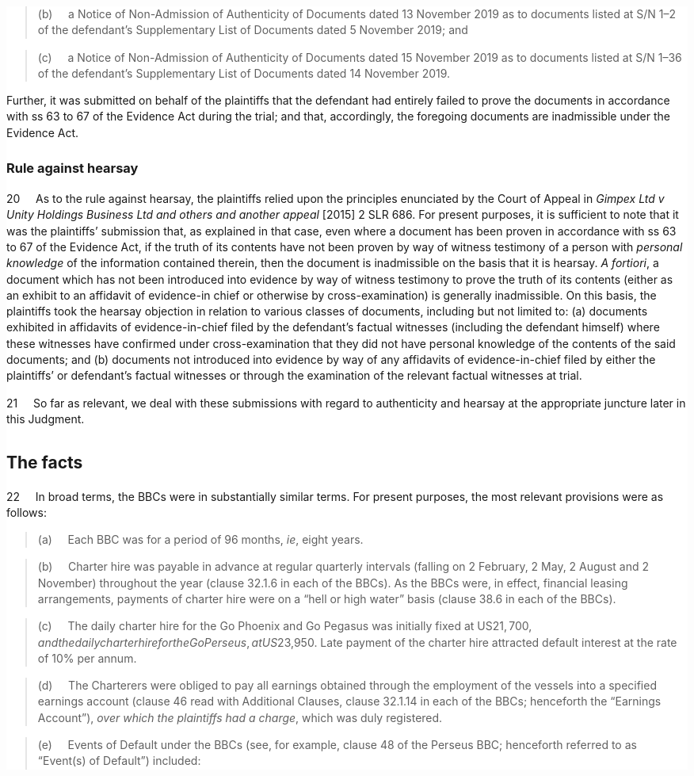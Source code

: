 > (b)     a Notice of Non-Admission of Authenticity of Documents dated 13 November 2019 as to documents listed at S/N 1–2 of the defendant’s Supplementary List of Documents dated 5 November 2019; and

> (c)     a Notice of Non-Admission of Authenticity of Documents dated 15 November 2019 as to documents listed at S/N 1–36 of the defendant’s Supplementary List of Documents dated 14 November 2019.

Further, it was submitted on behalf of the plaintiffs that the defendant had entirely failed to prove the documents in accordance with ss 63 to 67 of the Evidence Act during the trial; and that, accordingly, the foregoing documents are inadmissible under the Evidence Act.

### Rule against hearsay

20     As to the rule against hearsay, the plaintiffs relied upon the principles enunciated by the Court of Appeal in _Gimpex Ltd v Unity Holdings Business Ltd and others and another appeal_ <span class="citation">\[2015\] 2 SLR 686</span>. For present purposes, it is sufficient to note that it was the plaintiffs’ submission that, as explained in that case, even where a document has been proven in accordance with ss 63 to 67 of the Evidence Act, if the truth of its contents have not been proven by way of witness testimony of a person with _personal knowledge_ of the information contained therein, then the document is inadmissible on the basis that it is hearsay. _A fortiori_, a document which has not been introduced into evidence by way of witness testimony to prove the truth of its contents (either as an exhibit to an affidavit of evidence-in chief or otherwise by cross-examination) is generally inadmissible. On this basis, the plaintiffs took the hearsay objection in relation to various classes of documents, including but not limited to: (a) documents exhibited in affidavits of evidence-in-chief filed by the defendant’s factual witnesses (including the defendant himself) where these witnesses have confirmed under cross-examination that they did not have personal knowledge of the contents of the said documents; and (b) documents not introduced into evidence by way of any affidavits of evidence-in-chief filed by either the plaintiffs’ or defendant’s factual witnesses or through the examination of the relevant factual witnesses at trial.

21     So far as relevant, we deal with these submissions with regard to authenticity and hearsay at the appropriate juncture later in this Judgment.

## The facts

22     In broad terms, the BBCs were in substantially similar terms. For present purposes, the most relevant provisions were as follows:

> (a)     Each BBC was for a period of 96 months, _ie_, eight years.

> (b)     Charter hire was payable in advance at regular quarterly intervals (falling on 2 February, 2 May, 2 August and 2 November) throughout the year (clause 32.1.6 in each of the BBCs). As the BBCs were, in effect, financial leasing arrangements, payments of charter hire were on a “hell or high water” basis (clause 38.6 in each of the BBCs).

> (c)     The daily charter hire for the Go Phoenix and Go Pegasus was initially fixed at US$21,700, and the daily charter hire for the Go Perseus, at US$23,950. Late payment of the charter hire attracted default interest at the rate of 10% per annum.

> (d)     The Charterers were obliged to pay all earnings obtained through the employment of the vessels into a specified earnings account (clause 46 read with Additional Clauses, clause 32.1.14 in each of the BBCs; henceforth the “Earnings Account”), _over which the plaintiffs had a charge_, which was duly registered.

> (e)     Events of Default under the BBCs (see, for example, clause 48 of the Perseus BBC; henceforth referred to as “Event(s) of Default”) included:
